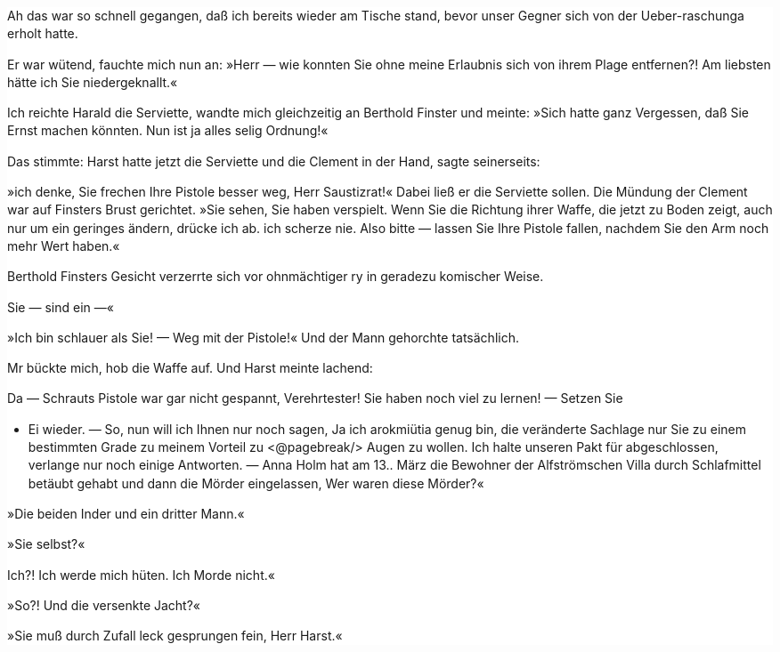 Ah das war so schnell gegangen, daß ich bereits wieder
am Tische stand, bevor unser Gegner sich von der Ueber-raschunga
erholt hatte.

Er war wütend, fauchte mich nun an: »Herr — wie
konnten Sie ohne meine Erlaubnis sich von ihrem Plage
entfernen?! Am liebsten hätte ich Sie niedergeknallt.«

Ich reichte Harald die Serviette, wandte mich gleichzeitig
an Berthold Finster und meinte: »Sich hatte ganz
Vergessen, daß Sie Ernst machen könnten. Nun ist ja alles
selig Ordnung!«

Das stimmte: Harst hatte jetzt die Serviette und die
Clement in der Hand, sagte seinerseits:

»ich denke, Sie frechen Ihre Pistole besser weg, Herr
Saustizrat!« Dabei ließ er die Serviette sollen. Die Mündung
der Clement war auf Finsters Brust gerichtet. »Sie
sehen, Sie haben verspielt. Wenn Sie die Richtung ihrer
Waffe, die jetzt zu Boden zeigt, auch nur um ein geringes
ändern, drücke ich ab. ich scherze nie. Also bitte — lassen
Sie Ihre Pistole fallen, nachdem Sie den Arm noch mehr
Wert haben.«

Berthold Finsters Gesicht verzerrte sich vor ohnmächtiger
ry in geradezu komischer Weise.

Sie — sind ein —«

»Ich bin schlauer als Sie! — Weg mit der Pistole!«
Und der Mann gehorchte tatsächlich.

Mr bückte mich, hob die Waffe auf. Und Harst meinte
lachend:

Da — Schrauts Pistole war gar nicht gespannt, Verehrtester!
Sie haben noch viel zu lernen! — Setzen Sie
- Ei wieder. — So, nun will ich Ihnen nur noch sagen,
Ja ich arokmiütia genug bin, die veränderte Sachlage nur
Sie zu einem bestimmten Grade zu meinem Vorteil zu
<@pagebreak/>
Augen zu wollen. Ich halte unseren Pakt für abgeschlossen,
verlange nur noch einige Antworten. — Anna Holm hat
am 13.. März die Bewohner der Alfströmschen Villa durch
Schlafmittel betäubt gehabt und dann die Mörder eingelassen,
Wer waren diese Mörder?«

»Die beiden Inder und ein dritter Mann.«

»Sie selbst?«

Ich?! Ich werde mich hüten. Ich Morde nicht.«

»So?! Und die versenkte Jacht?«

»Sie muß durch Zufall leck gesprungen fein, Herr
Harst.«
